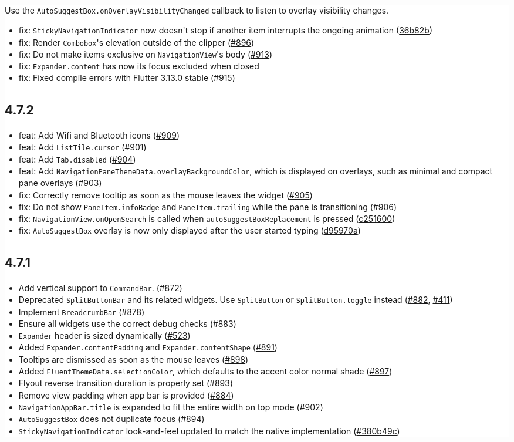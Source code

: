   Use the `AutoSuggestBox.onOverlayVisibilityChanged` callback to listen to overlay visibility changes.
* fix: `StickyNavigationIndicator` now doesn't stop if another item interrupts the ongoing animation ([36b82b](https://github.com/bdlukaa/fluent_ui/commits/36b82b80ec300e9f7314dd19be82985f3557c3c9))
* fix: Render `Combobox`'s elevation outside of the clipper ([#896](https://github.com/bdlukaa/fluent_ui/discussions/896))
* fix: Do not make items exclusive on `NavigationView`'s body ([#913](https://github.com/bdlukaa/fluent_ui/issues/913))
* fix: `Expander.content` has now its focus excluded when closed
* fix: Fixed compile errors with Flutter 3.13.0 stable ([#915](https://github.com/bdlukaa/fluent_ui/pull/915))

## 4.7.2

* feat: Add Wifi and Bluetooth icons ([#909](https://github.com/bdlukaa/fluent_ui/pull/909))
* feat: Add `ListTile.cursor` ([#901](https://github.com/bdlukaa/fluent_ui/pull/901))
* feat: Add `Tab.disabled` ([#904](https://github.com/bdlukaa/fluent_ui/issues/904))
* feat: Add `NavigationPaneThemeData.overlayBackgroundColor`, which is displayed on overlays, such as minimal and compact pane overlays ([#903](https://github.com/bdlukaa/fluent_ui/pull/903))
* fix: Correctly remove tooltip as soon as the mouse leaves the widget ([#905](https://github.com/bdlukaa/fluent_ui/issues/905))
* fix: Do not show `PaneItem.infoBadge` and `PaneItem.trailing` while the pane is transitioning ([#906](https://github.com/bdlukaa/fluent_ui/issues/906))
* fix: `NavigationView.onOpenSearch` is called when `autoSuggestBoxReplacement` is pressed ([c251600](https://github.com/bdlukaa/fluent_ui/commits/c25160091928b26467473fb654a79efd6da6df98))
* fix: `AutoSuggestBox` overlay is now only displayed after the user started typing ([d95970a](https://github.com/bdlukaa/fluent_ui/commits/d95970a230b433f76085880b7f09f38e22c813b5))

## 4.7.1

* Add vertical support to `CommandBar`. ([#872](https://github.com/bdlukaa/fluent_ui/pull/872))
* Deprecated `SplitButtonBar` and its related widgets. Use `SplitButton` or `SplitButton.toggle` instead ([#882](https://github.com/bdlukaa/fluent_ui/pull/882), [#411](https://github.com/bdlukaa/fluent_ui/issues/411))
* Implement `BreadcrumbBar` ([#878](https://github.com/bdlukaa/fluent_ui/issues/878))
* Ensure all widgets use the correct debug checks ([#883](https://github.com/bdlukaa/fluent_ui/issues/883))
* `Expander` header is sized dynamically ([#523](https://github.com/bdlukaa/fluent_ui/issues/523))
* Added `Expander.contentPadding` and `Expander.contentShape` ([#891](https://github.com/bdlukaa/fluent_ui/issues/891))
* Tooltips are dismissed as soon as the mouse leaves ([#898](https://github.com/bdlukaa/fluent_ui/issues/898))
* Added `FluentThemeData.selectionColor`, which defaults to the accent color normal shade ([#897](https://github.com/bdlukaa/fluent_ui/issues/897))
* Flyout reverse transition duration is properly set ([#893](https://github.com/bdlukaa/fluent_ui/issues/893))
* Remove view padding when app bar is provided ([#884](https://github.com/bdlukaa/fluent_ui/issues/884))
* `NavigationAppBar.title` is expanded to fit the entire width on top mode ([#902](https://github.com/bdlukaa/fluent_ui/issues/902))
* `AutoSuggestBox` does not duplicate focus ([#894](https://github.com/bdlukaa/fluent_ui/issues/894))
* `StickyNavigationIndicator` look-and-feel updated to match the native implementation ([#380b49c](https://github.com/bdlukaa/fluent_ui/commits/380b49c50f3652bdd1494edfe08617838d64d57a))
